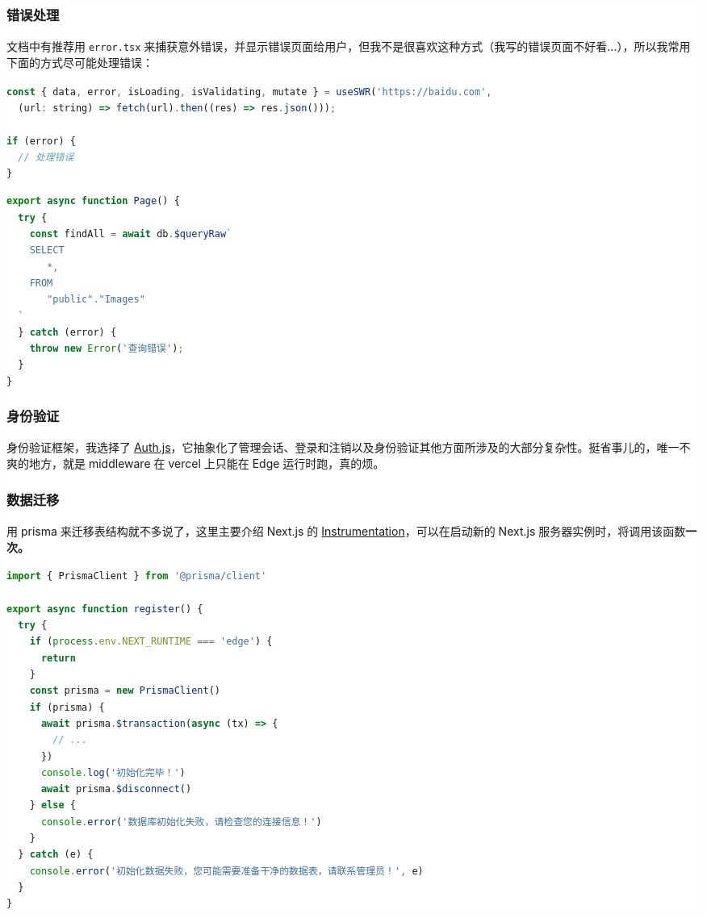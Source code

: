 ### 错误处理

文档中有推荐用 `error.tsx` 来捕获意外错误，并显示错误页面给用户，但我不是很喜欢这种方式（我写的错误页面不好看...），所以我常用下面的方式尽可能处理错误：

```js
const { data, error, isLoading, isValidating, mutate } = useSWR('https://baidu.com', 
  (url: string) => fetch(url).then((res) => res.json()));

if (error) {
  // 处理错误
}
```

```js
export async function Page() {
  try {
    const findAll = await db.$queryRaw`
    SELECT 
       *,
    FROM 
       "public"."Images"
  `
  } catch (error) {
    throw new Error('查询错误');
  }
}
```

### 身份验证

身份验证框架，我选择了 [Auth.js](https://authjs.dev/)，它抽象化了管理会话、登录和注销以及身份验证其他方面所涉及的大部分复杂性。挺省事儿的，唯一不爽的地方，就是 middleware 在 vercel 上只能在 Edge 运行时跑，真的烦。

### 数据迁移

用 prisma 来迁移表结构就不多说了，这里主要介绍 Next.js 的 [Instrumentation](https://nextjs.org/docs/app/building-your-application/optimizing/instrumentation)，可以在启动新的 Next.js 服务器实例时，将调用该函数**一次。**

```ts
import { PrismaClient } from '@prisma/client'

export async function register() {
  try {
    if (process.env.NEXT_RUNTIME === 'edge') {
      return
    }
    const prisma = new PrismaClient()
    if (prisma) {
      await prisma.$transaction(async (tx) => {
        // ...
      })
      console.log('初始化完毕！')
      await prisma.$disconnect()
    } else {
      console.error('数据库初始化失败，请检查您的连接信息！')
    }
  } catch (e) {
    console.error('初始化数据失败，您可能需要准备干净的数据表，请联系管理员！', e)
  }
}
```
